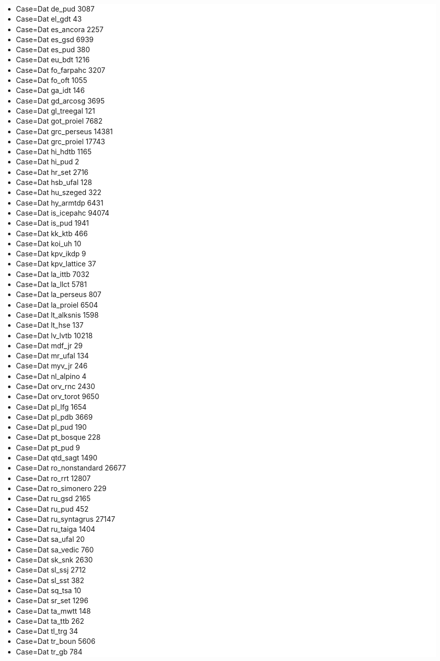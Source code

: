 * Case=Dat	de_pud	3087
* Case=Dat	el_gdt	43
* Case=Dat	es_ancora	2257
* Case=Dat	es_gsd	6939
* Case=Dat	es_pud	380
* Case=Dat	eu_bdt	1216
* Case=Dat	fo_farpahc	3207
* Case=Dat	fo_oft	1055
* Case=Dat	ga_idt	146
* Case=Dat	gd_arcosg	3695
* Case=Dat	gl_treegal	121
* Case=Dat	got_proiel	7682
* Case=Dat	grc_perseus	14381
* Case=Dat	grc_proiel	17743
* Case=Dat	hi_hdtb	1165
* Case=Dat	hi_pud	2
* Case=Dat	hr_set	2716
* Case=Dat	hsb_ufal	128
* Case=Dat	hu_szeged	322
* Case=Dat	hy_armtdp	6431
* Case=Dat	is_icepahc	94074
* Case=Dat	is_pud	1941
* Case=Dat	kk_ktb	466
* Case=Dat	koi_uh	10
* Case=Dat	kpv_ikdp	9
* Case=Dat	kpv_lattice	37
* Case=Dat	la_ittb	7032
* Case=Dat	la_llct	5781
* Case=Dat	la_perseus	807
* Case=Dat	la_proiel	6504
* Case=Dat	lt_alksnis	1598
* Case=Dat	lt_hse	137
* Case=Dat	lv_lvtb	10218
* Case=Dat	mdf_jr	29
* Case=Dat	mr_ufal	134
* Case=Dat	myv_jr	246
* Case=Dat	nl_alpino	4
* Case=Dat	orv_rnc	2430
* Case=Dat	orv_torot	9650
* Case=Dat	pl_lfg	1654
* Case=Dat	pl_pdb	3669
* Case=Dat	pl_pud	190
* Case=Dat	pt_bosque	228
* Case=Dat	pt_pud	9
* Case=Dat	qtd_sagt	1490
* Case=Dat	ro_nonstandard	26677
* Case=Dat	ro_rrt	12807
* Case=Dat	ro_simonero	229
* Case=Dat	ru_gsd	2165
* Case=Dat	ru_pud	452
* Case=Dat	ru_syntagrus	27147
* Case=Dat	ru_taiga	1404
* Case=Dat	sa_ufal	20
* Case=Dat	sa_vedic	760
* Case=Dat	sk_snk	2630
* Case=Dat	sl_ssj	2712
* Case=Dat	sl_sst	382
* Case=Dat	sq_tsa	10
* Case=Dat	sr_set	1296
* Case=Dat	ta_mwtt	148
* Case=Dat	ta_ttb	262
* Case=Dat	tl_trg	34
* Case=Dat	tr_boun	5606
* Case=Dat	tr_gb	784